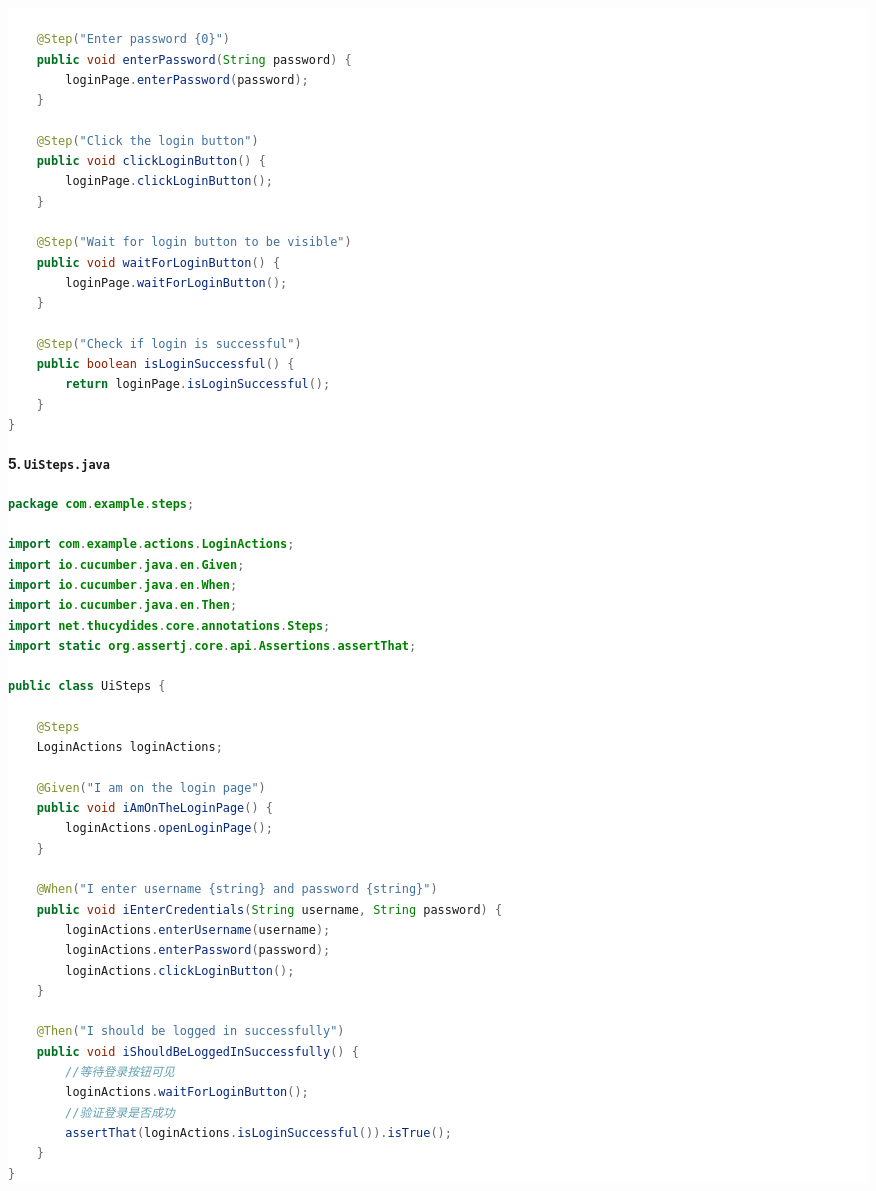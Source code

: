 ```java

    @Step("Enter password {0}")
    public void enterPassword(String password) {
        loginPage.enterPassword(password);
    }

    @Step("Click the login button")
    public void clickLoginButton() {
        loginPage.clickLoginButton();
    }

    @Step("Wait for login button to be visible")
    public void waitForLoginButton() {
        loginPage.waitForLoginButton();
    }

    @Step("Check if login is successful")
    public boolean isLoginSuccessful() {
        return loginPage.isLoginSuccessful();
    }
}
```

#### 5. `UiSteps.java`

```java
package com.example.steps;

import com.example.actions.LoginActions;
import io.cucumber.java.en.Given;
import io.cucumber.java.en.When;
import io.cucumber.java.en.Then;
import net.thucydides.core.annotations.Steps;
import static org.assertj.core.api.Assertions.assertThat;

public class UiSteps {

    @Steps
    LoginActions loginActions;

    @Given("I am on the login page")
    public void iAmOnTheLoginPage() {
        loginActions.openLoginPage();
    }

    @When("I enter username {string} and password {string}")
    public void iEnterCredentials(String username, String password) {
        loginActions.enterUsername(username);
        loginActions.enterPassword(password);
        loginActions.clickLoginButton();
    }

    @Then("I should be logged in successfully")
    public void iShouldBeLoggedInSuccessfully() {
        //等待登录按钮可见
        loginActions.waitForLoginButton();
        //验证登录是否成功
        assertThat(loginActions.isLoginSuccessful()).isTrue();
    }
}
```
